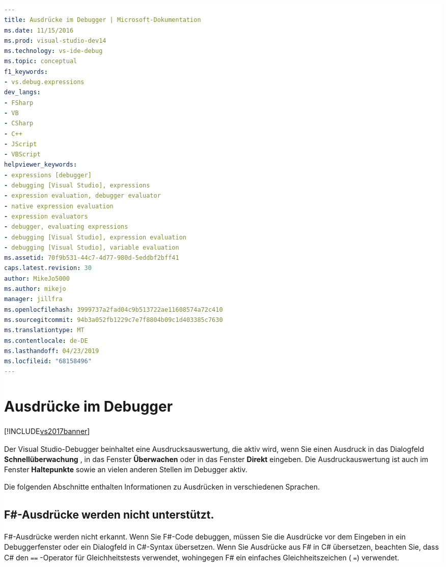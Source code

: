 ```yaml
---
title: Ausdrücke im Debugger | Microsoft-Dokumentation
ms.date: 11/15/2016
ms.prod: visual-studio-dev14
ms.technology: vs-ide-debug
ms.topic: conceptual
f1_keywords:
- vs.debug.expressions
dev_langs:
- FSharp
- VB
- CSharp
- C++
- JScript
- VBScript
helpviewer_keywords:
- expressions [debugger]
- debugging [Visual Studio], expressions
- expression evaluation, debugger evaluator
- native expression evaluation
- expression evaluators
- debugger, evaluating expressions
- debugging [Visual Studio], expression evaluation
- debugging [Visual Studio], variable evaluation
ms.assetid: 70f9b531-44c7-4d77-980d-5eddbf2bff41
caps.latest.revision: 30
author: MikeJo5000
ms.author: mikejo
manager: jillfra
ms.openlocfilehash: 3999737a2fad04c9b513722ae11608574a72c410
ms.sourcegitcommit: 94b3a052fb1229c7e7f8804b09c1d403385c7630
ms.translationtype: MT
ms.contentlocale: de-DE
ms.lasthandoff: 04/23/2019
ms.locfileid: "68158496"
---
```

# <a name="expressions-in-the-debugger"></a>Ausdrücke im Debugger
[!INCLUDE[vs2017banner](../includes/vs2017banner.md)]

Der Visual Studio-Debugger beinhaltet eine Ausdrucksauswertung, die aktiv wird, wenn Sie einen Ausdruck in das Dialogfeld **Schnellüberwachung** , in das Fenster **Überwachen** oder in das Fenster **Direkt** eingeben. Die Ausdruckauswertung ist auch im Fenster **Haltepunkte** sowie an vielen anderen Stellen im Debugger aktiv.  
  
 Die folgenden Abschnitte enthalten Informationen zu Ausdrücken in verschiedenen Sprachen.  
  
## <a name="f-expressions-are-not-supported"></a>F#-Ausdrücke werden nicht unterstützt.  
 F#-Ausdrücke werden nicht erkannt. Wenn Sie F#-Code debuggen, müssen Sie die Ausdrücke vor dem Eingeben in ein Debuggerfenster oder ein Dialogfeld in C#-Syntax übersetzen. Wenn Sie Ausdrücke aus F# in C# übersetzen, beachten Sie, dass C# den `==` -Operator für Gleichheitstests verwendet, wohingegen F# ein einfaches Gleichheitszeichen ( `=`) verwendet.  
  